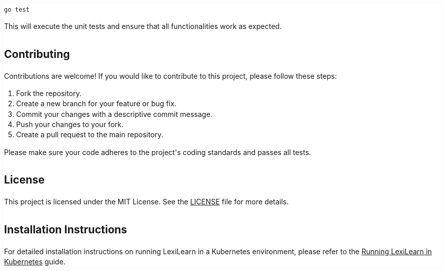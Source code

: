 ```sh
go test
```

This will execute the unit tests and ensure that all functionalities work as expected.

## Contributing

Contributions are welcome! If you would like to contribute to this project, please follow these steps:

1. Fork the repository.
2. Create a new branch for your feature or bug fix.
3. Commit your changes with a descriptive commit message.
4. Push your changes to your fork.
5. Create a pull request to the main repository.

Please make sure your code adheres to the project's coding standards and passes all tests.

## License

This project is licensed under the MIT License. See the [LICENSE](LICENSE) file for more details.

## Installation Instructions

For detailed installation instructions on running LexiLearn in a Kubernetes environment, please refer to the [Running LexiLearn in Kubernetes](docs/running_app_in_kubernetes.md) guide.




